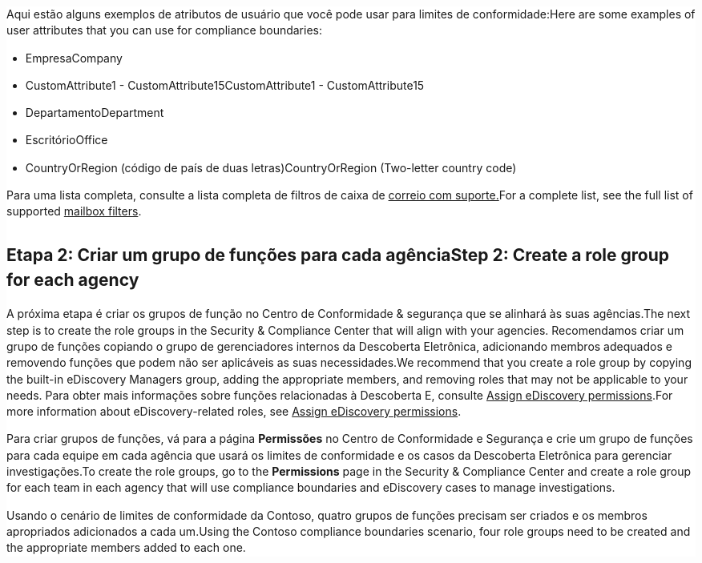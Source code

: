 <span data-ttu-id="c6727-139">Aqui estão alguns exemplos de atributos de usuário que você pode usar para limites de conformidade:</span><span class="sxs-lookup"><span data-stu-id="c6727-139">Here are some examples of user attributes that you can use for compliance boundaries:</span></span>
  
- <span data-ttu-id="c6727-140">Empresa</span><span class="sxs-lookup"><span data-stu-id="c6727-140">Company</span></span>

- <span data-ttu-id="c6727-141">CustomAttribute1 - CustomAttribute15</span><span class="sxs-lookup"><span data-stu-id="c6727-141">CustomAttribute1 - CustomAttribute15</span></span>

- <span data-ttu-id="c6727-142">Departamento</span><span class="sxs-lookup"><span data-stu-id="c6727-142">Department</span></span>

- <span data-ttu-id="c6727-143">Escritório</span><span class="sxs-lookup"><span data-stu-id="c6727-143">Office</span></span>

- <span data-ttu-id="c6727-144">CountryOrRegion (código de país de duas letras)</span><span class="sxs-lookup"><span data-stu-id="c6727-144">CountryOrRegion (Two-letter country code)</span></span>

<span data-ttu-id="c6727-145">Para uma lista completa, consulte a lista completa de filtros de caixa de [correio com suporte.](/powershell/exchange/recipientfilter-properties#filterable-recipient-properties)</span><span class="sxs-lookup"><span data-stu-id="c6727-145">For a complete list, see the full list of supported [mailbox filters](/powershell/exchange/recipientfilter-properties#filterable-recipient-properties).</span></span>

## <a name="step-2-create-a-role-group-for-each-agency"></a><span data-ttu-id="c6727-146">Etapa 2: Criar um grupo de funções para cada agência</span><span class="sxs-lookup"><span data-stu-id="c6727-146">Step 2: Create a role group for each agency</span></span>

<span data-ttu-id="c6727-147">A próxima etapa é criar os grupos de função no Centro de Conformidade & segurança que se alinhará às suas agências.</span><span class="sxs-lookup"><span data-stu-id="c6727-147">The next step is to create the role groups in the Security & Compliance Center that will align with your agencies.</span></span> <span data-ttu-id="c6727-148">Recomendamos criar um grupo de funções copiando o grupo de gerenciadores internos da Descoberta Eletrônica, adicionando membros adequados e removendo funções que podem não ser aplicáveis as suas necessidades.</span><span class="sxs-lookup"><span data-stu-id="c6727-148">We recommend that you create a role group by copying the built-in eDiscovery Managers group, adding the appropriate members, and removing roles that may not be applicable to your needs.</span></span> <span data-ttu-id="c6727-149">Para obter mais informações sobre funções relacionadas à Descoberta E, consulte [Assign eDiscovery permissions](assign-ediscovery-permissions.md).</span><span class="sxs-lookup"><span data-stu-id="c6727-149">For more information about eDiscovery-related roles, see [Assign eDiscovery permissions](assign-ediscovery-permissions.md).</span></span>
  
<span data-ttu-id="c6727-150">Para criar grupos de funções, vá para a página **Permissões** no Centro de Conformidade e Segurança e crie um grupo de funções para cada equipe em cada agência que usará os limites de conformidade e os casos da Descoberta Eletrônica para gerenciar investigações.</span><span class="sxs-lookup"><span data-stu-id="c6727-150">To create the role groups, go to the **Permissions** page in the Security & Compliance Center and create a role group for each team in each agency that will use compliance boundaries and eDiscovery cases to manage investigations.</span></span>
  
<span data-ttu-id="c6727-151">Usando o cenário de limites de conformidade da Contoso, quatro grupos de funções precisam ser criados e os membros apropriados adicionados a cada um.</span><span class="sxs-lookup"><span data-stu-id="c6727-151">Using the Contoso compliance boundaries scenario, four role groups need to be created and the appropriate members added to each one.</span></span>
  